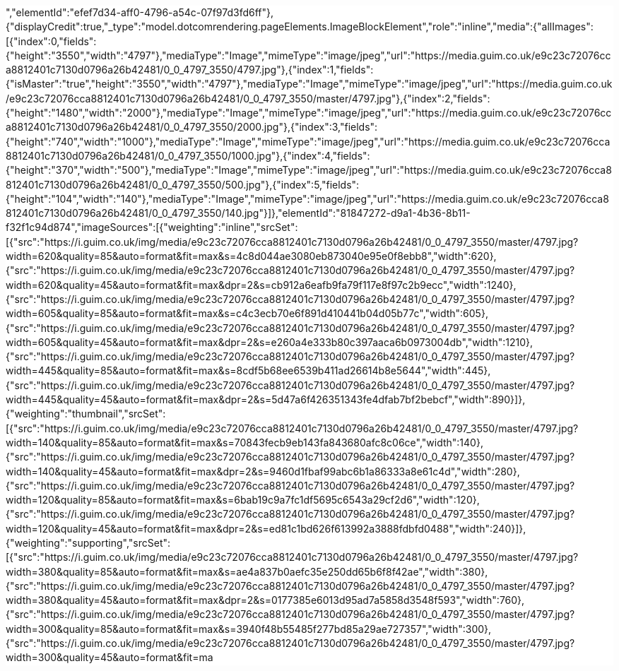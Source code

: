 </p>&quot;,&quot;elementId&quot;:&quot;efef7d34-aff0-4796-a54c-07f97d3fd6ff&quot;},{&quot;displayCredit&quot;:true,&quot;_type&quot;:&quot;model.dotcomrendering.pageElements.ImageBlockElement&quot;,&quot;role&quot;:&quot;inline&quot;,&quot;media&quot;:{&quot;allImages&quot;:[{&quot;index&quot;:0,&quot;fields&quot;:{&quot;height&quot;:&quot;3550&quot;,&quot;width&quot;:&quot;4797&quot;},&quot;mediaType&quot;:&quot;Image&quot;,&quot;mimeType&quot;:&quot;image/jpeg&quot;,&quot;url&quot;:&quot;https://media.guim.co.uk/e9c23c72076cca8812401c7130d0796a26b42481/0_0_4797_3550/4797.jpg&quot;},{&quot;index&quot;:1,&quot;fields&quot;:{&quot;isMaster&quot;:&quot;true&quot;,&quot;height&quot;:&quot;3550&quot;,&quot;width&quot;:&quot;4797&quot;},&quot;mediaType&quot;:&quot;Image&quot;,&quot;mimeType&quot;:&quot;image/jpeg&quot;,&quot;url&quot;:&quot;https://media.guim.co.uk/e9c23c72076cca8812401c7130d0796a26b42481/0_0_4797_3550/master/4797.jpg&quot;},{&quot;index&quot;:2,&quot;fields&quot;:{&quot;height&quot;:&quot;1480&quot;,&quot;width&quot;:&quot;2000&quot;},&quot;mediaType&quot;:&quot;Image&quot;,&quot;mimeType&quot;:&quot;image/jpeg&quot;,&quot;url&quot;:&quot;https://media.guim.co.uk/e9c23c72076cca8812401c7130d0796a26b42481/0_0_4797_3550/2000.jpg&quot;},{&quot;index&quot;:3,&quot;fields&quot;:{&quot;height&quot;:&quot;740&quot;,&quot;width&quot;:&quot;1000&quot;},&quot;mediaType&quot;:&quot;Image&quot;,&quot;mimeType&quot;:&quot;image/jpeg&quot;,&quot;url&quot;:&quot;https://media.guim.co.uk/e9c23c72076cca8812401c7130d0796a26b42481/0_0_4797_3550/1000.jpg&quot;},{&quot;index&quot;:4,&quot;fields&quot;:{&quot;height&quot;:&quot;370&quot;,&quot;width&quot;:&quot;500&quot;},&quot;mediaType&quot;:&quot;Image&quot;,&quot;mimeType&quot;:&quot;image/jpeg&quot;,&quot;url&quot;:&quot;https://media.guim.co.uk/e9c23c72076cca8812401c7130d0796a26b42481/0_0_4797_3550/500.jpg&quot;},{&quot;index&quot;:5,&quot;fields&quot;:{&quot;height&quot;:&quot;104&quot;,&quot;width&quot;:&quot;140&quot;},&quot;mediaType&quot;:&quot;Image&quot;,&quot;mimeType&quot;:&quot;image/jpeg&quot;,&quot;url&quot;:&quot;https://media.guim.co.uk/e9c23c72076cca8812401c7130d0796a26b42481/0_0_4797_3550/140.jpg&quot;}]},&quot;elementId&quot;:&quot;81847272-d9a1-4b36-8b11-f32f1c94d874&quot;,&quot;imageSources&quot;:[{&quot;weighting&quot;:&quot;inline&quot;,&quot;srcSet&quot;:[{&quot;src&quot;:&quot;https://i.guim.co.uk/img/media/e9c23c72076cca8812401c7130d0796a26b42481/0_0_4797_3550/master/4797.jpg?width=620&amp;quality=85&amp;auto=format&amp;fit=max&amp;s=4c8d044ae3080eb873040e95e0f8ebb8&quot;,&quot;width&quot;:620},{&quot;src&quot;:&quot;https://i.guim.co.uk/img/media/e9c23c72076cca8812401c7130d0796a26b42481/0_0_4797_3550/master/4797.jpg?width=620&amp;quality=45&amp;auto=format&amp;fit=max&amp;dpr=2&amp;s=cb912a6eafb9fa79f117e8f97c2b9ecc&quot;,&quot;width&quot;:1240},{&quot;src&quot;:&quot;https://i.guim.co.uk/img/media/e9c23c72076cca8812401c7130d0796a26b42481/0_0_4797_3550/master/4797.jpg?width=605&amp;quality=85&amp;auto=format&amp;fit=max&amp;s=c4c3ecb70e6f891d410441b04d05b77c&quot;,&quot;width&quot;:605},{&quot;src&quot;:&quot;https://i.guim.co.uk/img/media/e9c23c72076cca8812401c7130d0796a26b42481/0_0_4797_3550/master/4797.jpg?width=605&amp;quality=45&amp;auto=format&amp;fit=max&amp;dpr=2&amp;s=e260a4e333b80c397aaca6b0973004db&quot;,&quot;width&quot;:1210},{&quot;src&quot;:&quot;https://i.guim.co.uk/img/media/e9c23c72076cca8812401c7130d0796a26b42481/0_0_4797_3550/master/4797.jpg?width=445&amp;quality=85&amp;auto=format&amp;fit=max&amp;s=8cdf5b68ee6539b411ad26614b8e5644&quot;,&quot;width&quot;:445},{&quot;src&quot;:&quot;https://i.guim.co.uk/img/media/e9c23c72076cca8812401c7130d0796a26b42481/0_0_4797_3550/master/4797.jpg?width=445&amp;quality=45&amp;auto=format&amp;fit=max&amp;dpr=2&amp;s=5d47a6f426351343fe4dfab7bf2bebcf&quot;,&quot;width&quot;:890}]},{&quot;weighting&quot;:&quot;thumbnail&quot;,&quot;srcSet&quot;:[{&quot;src&quot;:&quot;https://i.guim.co.uk/img/media/e9c23c72076cca8812401c7130d0796a26b42481/0_0_4797_3550/master/4797.jpg?width=140&amp;quality=85&amp;auto=format&amp;fit=max&amp;s=70843fecb9eb143fa843680afc8c06ce&quot;,&quot;width&quot;:140},{&quot;src&quot;:&quot;https://i.guim.co.uk/img/media/e9c23c72076cca8812401c7130d0796a26b42481/0_0_4797_3550/master/4797.jpg?width=140&amp;quality=45&amp;auto=format&amp;fit=max&amp;dpr=2&amp;s=9460d1fbaf99abc6b1a86333a8e61c4d&quot;,&quot;width&quot;:280},{&quot;src&quot;:&quot;https://i.guim.co.uk/img/media/e9c23c72076cca8812401c7130d0796a26b42481/0_0_4797_3550/master/4797.jpg?width=120&amp;quality=85&amp;auto=format&amp;fit=max&amp;s=6bab19c9a7fc1df5695c6543a29cf2d6&quot;,&quot;width&quot;:120},{&quot;src&quot;:&quot;https://i.guim.co.uk/img/media/e9c23c72076cca8812401c7130d0796a26b42481/0_0_4797_3550/master/4797.jpg?width=120&amp;quality=45&amp;auto=format&amp;fit=max&amp;dpr=2&amp;s=ed81c1bd626f613992a3888fdbfd0488&quot;,&quot;width&quot;:240}]},{&quot;weighting&quot;:&quot;supporting&quot;,&quot;srcSet&quot;:[{&quot;src&quot;:&quot;https://i.guim.co.uk/img/media/e9c23c72076cca8812401c7130d0796a26b42481/0_0_4797_3550/master/4797.jpg?width=380&amp;quality=85&amp;auto=format&amp;fit=max&amp;s=ae4a837b0aefc35e250dd65b6f8f42ae&quot;,&quot;width&quot;:380},{&quot;src&quot;:&quot;https://i.guim.co.uk/img/media/e9c23c72076cca8812401c7130d0796a26b42481/0_0_4797_3550/master/4797.jpg?width=380&amp;quality=45&amp;auto=format&amp;fit=max&amp;dpr=2&amp;s=0177385e6013d95ad7a5858d3548f593&quot;,&quot;width&quot;:760},{&quot;src&quot;:&quot;https://i.guim.co.uk/img/media/e9c23c72076cca8812401c7130d0796a26b42481/0_0_4797_3550/master/4797.jpg?width=300&amp;quality=85&amp;auto=format&amp;fit=max&amp;s=3940f48b55485f277bd85a29ae727357&quot;,&quot;width&quot;:300},{&quot;src&quot;:&quot;https://i.guim.co.uk/img/media/e9c23c72076cca8812401c7130d0796a26b42481/0_0_4797_3550/master/4797.jpg?width=300&amp;quality=45&amp;auto=format&amp;fit=ma